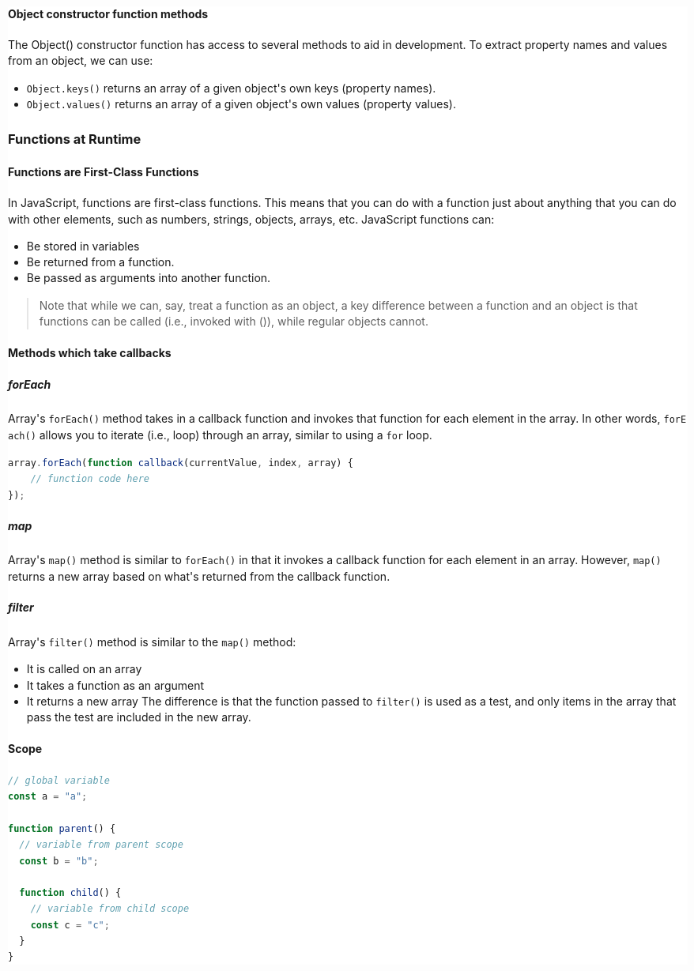 #### Object constructor function methods

The Object() constructor function has access to several methods to aid in development. To extract property names and values from an object, we can use:

- `Object.keys()` returns an array of a given object's own keys (property names).
- `Object.values()` returns an array of a given object's own values (property values).

### Functions at Runtime

#### Functions are First-Class Functions
In JavaScript, functions are first-class functions. This means that you can do with a function just about anything that you can do with other elements, such as numbers, strings, objects, arrays, etc. JavaScript functions can:

- Be stored in variables
- Be returned from a function.
- Be passed as arguments into another function.

> Note that while we can, say, treat a function as an object, a key difference between a function and an object is that functions can be called (i.e., invoked with ()), while regular objects cannot.



#### Methods which take callbacks

##### forEach
Array's `forEach()` method takes in a callback function and invokes that function for each element in the array. In other words, `forEach()` allows you to iterate (i.e., loop) through an array, similar to using a `for` loop.


```js
array.forEach(function callback(currentValue, index, array) {
    // function code here
});
```

##### map
Array's `map()` method is similar to `forEach()` in that it invokes a callback function for each element in an array. However, `map()` returns a new array based on what's returned from the callback function.

##### filter

Array's `filter()` method is similar to the `map()` method:

- It is called on an array
- It takes a function as an argument
- It returns a new array
The difference is that the function passed to `filter()` is used as a test, and only items in the array that pass the test are included in the new array.

#### Scope

```js
// global variable
const a = "a";

function parent() {
  // variable from parent scope
  const b = "b";

  function child() {
    // variable from child scope
    const c = "c";
  }
}

```
